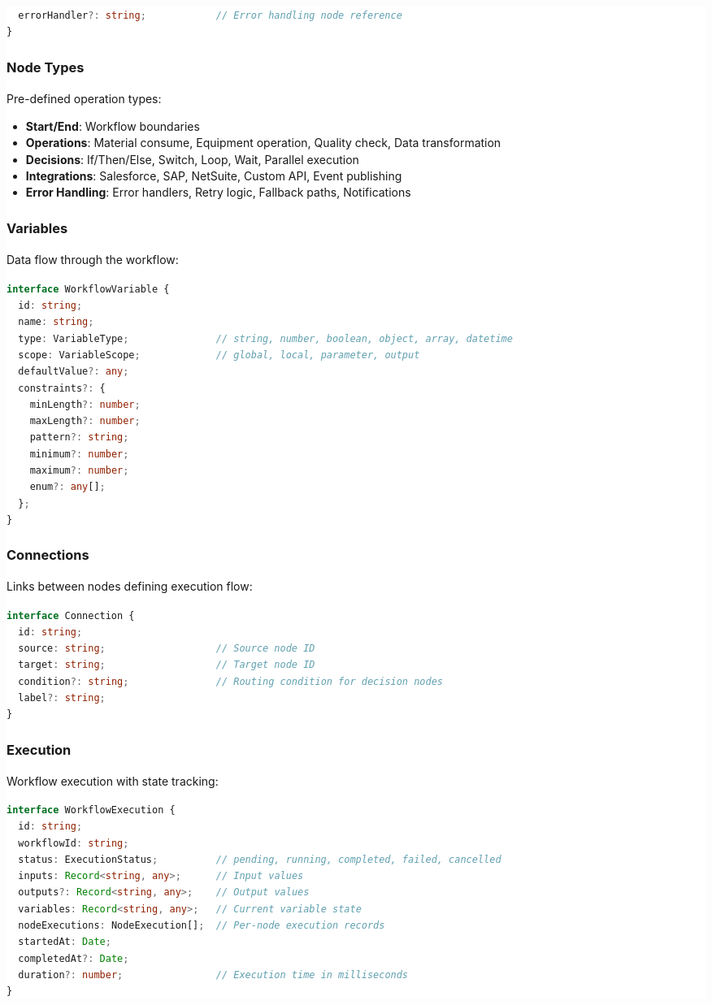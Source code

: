 ```typescript
  errorHandler?: string;            // Error handling node reference
}
```

### Node Types
Pre-defined operation types:
- **Start/End**: Workflow boundaries
- **Operations**: Material consume, Equipment operation, Quality check, Data transformation
- **Decisions**: If/Then/Else, Switch, Loop, Wait, Parallel execution
- **Integrations**: Salesforce, SAP, NetSuite, Custom API, Event publishing
- **Error Handling**: Error handlers, Retry logic, Fallback paths, Notifications

### Variables
Data flow through the workflow:
```typescript
interface WorkflowVariable {
  id: string;
  name: string;
  type: VariableType;               // string, number, boolean, object, array, datetime
  scope: VariableScope;             // global, local, parameter, output
  defaultValue?: any;
  constraints?: {
    minLength?: number;
    maxLength?: number;
    pattern?: string;
    minimum?: number;
    maximum?: number;
    enum?: any[];
  };
}
```

### Connections
Links between nodes defining execution flow:
```typescript
interface Connection {
  id: string;
  source: string;                   // Source node ID
  target: string;                   // Target node ID
  condition?: string;               // Routing condition for decision nodes
  label?: string;
}
```

### Execution
Workflow execution with state tracking:
```typescript
interface WorkflowExecution {
  id: string;
  workflowId: string;
  status: ExecutionStatus;          // pending, running, completed, failed, cancelled
  inputs: Record<string, any>;      // Input values
  outputs?: Record<string, any>;    // Output values
  variables: Record<string, any>;   // Current variable state
  nodeExecutions: NodeExecution[];  // Per-node execution records
  startedAt: Date;
  completedAt?: Date;
  duration?: number;                // Execution time in milliseconds
}
```
